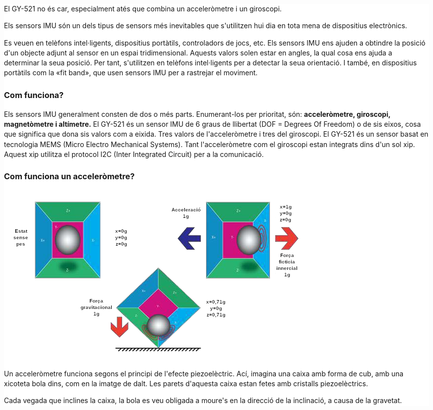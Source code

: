 El GY-521 no és car, especialment atés que combina un acceleròmetre i un
giroscopi.

Els sensors IMU són un dels tipus de sensors més inevitables que
s'utilitzen hui dia en tota mena de dispositius electrònics.

Es veuen en telèfons intel·ligents, dispositius portàtils, controladors
de jocs, etc. Els sensors IMU ens ajuden a obtindre la posició d'un
objecte adjunt al sensor en un espai tridimensional. Aquests valors
solen estar en angles, la qual cosa ens ajuda a determinar la seua
posició. Per tant, s'utilitzen en telèfons intel·ligents per a detectar
la seua orientació. I també, en dispositius portàtils com la «fit band»,
que usen sensors IMU per a rastrejar el moviment.

### Com funciona?

Els sensors IMU generalment consten de dos o més parts. Enumerant-los
per prioritat, són: **acceleròmetre, giroscopi, magnetòmetre i altímetre.** El GY-521 és un sensor IMU de 6 graus de llibertat (DOF =
Degrees Of Freedom) o de sis eixos, cosa que significa que dona sis
valors com a eixida. Tres valors de l'acceleròmetre i tres del
giroscopi. El GY-521 és un sensor basat en tecnologia MEMS (Micro
Electro Mechanical Systems). Tant l'acceleròmetre com el giroscopi
estan integrats dins d'un sol xip. Aquest xip utilitza el protocol I2C
(Inter Integrated Circuit) per a la comunicació.

### Com funciona un acceleròmetre?

![Funcionament d'un acceleròmetre](../imatges/ard/ard_34_02.png)

Un acceleròmetre funciona segons el principi de l'efecte piezoelèctric.
Ací, imagina una caixa amb forma de cub, amb una xicoteta bola dins, com
en la imatge de dalt. Les parets d'aquesta caixa estan fetes amb
cristalls piezoelèctrics.

Cada vegada que inclines la caixa, la bola es veu obligada a moure's en
la direcció de la inclinació, a causa de la gravetat.

